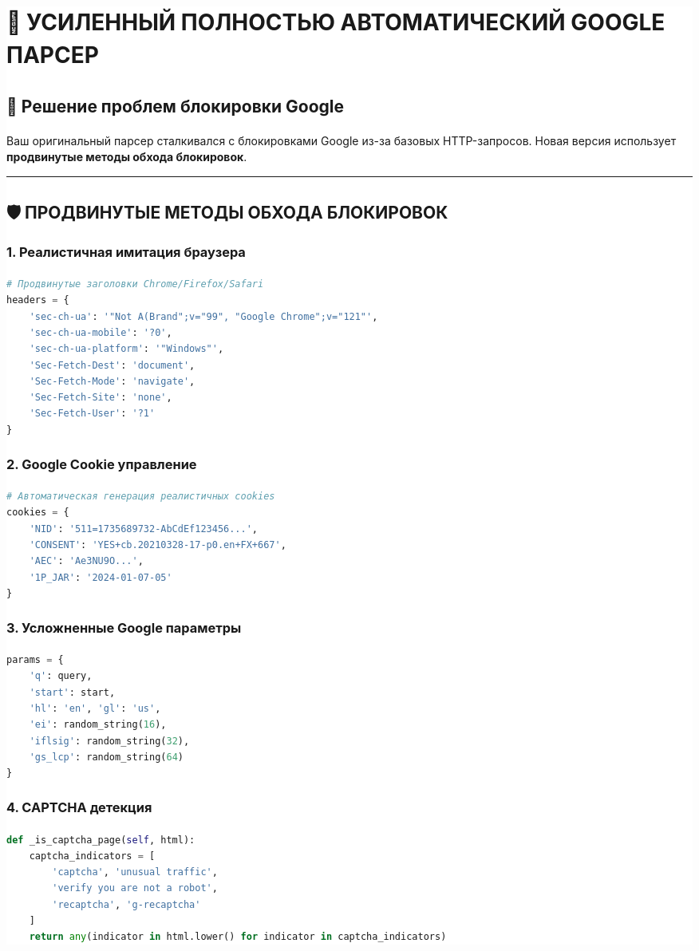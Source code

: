 # 🤖 УСИЛЕННЫЙ ПОЛНОСТЬЮ АВТОМАТИЧЕСКИЙ GOOGLE ПАРСЕР

## 🎯 Решение проблем блокировки Google

Ваш оригинальный парсер сталкивался с блокировками Google из-за базовых HTTP-запросов. Новая версия использует **продвинутые методы обхода блокировок**.

---

## 🛡️ ПРОДВИНУТЫЕ МЕТОДЫ ОБХОДА БЛОКИРОВОК

### 1. **Реалистичная имитация браузера**
```python
# Продвинутые заголовки Chrome/Firefox/Safari
headers = {
    'sec-ch-ua': '"Not A(Brand";v="99", "Google Chrome";v="121"',
    'sec-ch-ua-mobile': '?0',
    'sec-ch-ua-platform': '"Windows"',
    'Sec-Fetch-Dest': 'document',
    'Sec-Fetch-Mode': 'navigate',
    'Sec-Fetch-Site': 'none',
    'Sec-Fetch-User': '?1'
}
```

### 2. **Google Cookie управление**
```python
# Автоматическая генерация реалистичных cookies
cookies = {
    'NID': '511=1735689732-AbCdEf123456...',
    'CONSENT': 'YES+cb.20210328-17-p0.en+FX+667',
    'AEC': 'Ae3NU9O...',
    '1P_JAR': '2024-01-07-05'
}
```

### 3. **Усложненные Google параметры**
```python
params = {
    'q': query,
    'start': start,
    'hl': 'en', 'gl': 'us',
    'ei': random_string(16),
    'iflsig': random_string(32),
    'gs_lcp': random_string(64)
}
```

### 4. **CAPTCHA детекция**
```python
def _is_captcha_page(self, html):
    captcha_indicators = [
        'captcha', 'unusual traffic', 
        'verify you are not a robot',
        'recaptcha', 'g-recaptcha'
    ]
    return any(indicator in html.lower() for indicator in captcha_indicators)
```
